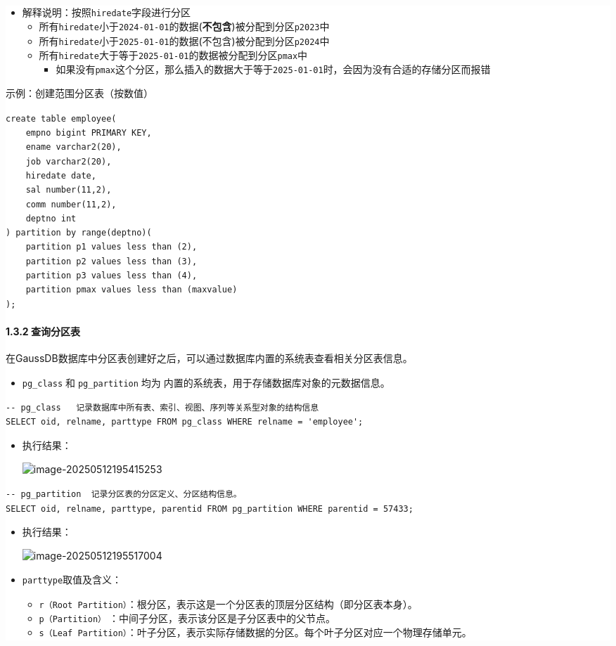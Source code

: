 - 解释说明：按照`hiredate`字段进行分区
  - 所有`hiredate`小于`2024-01-01`的数据(**不包含**)被分配到分区`p2023`中
  - 所有`hiredate`小于`2025-01-01`的数据(不包含)被分配到分区`p2024`中
  - 所有`hiredate`大于等于`2025-01-01`的数据被分配到分区`pmax`中
    - 如果没有`pmax`这个分区，那么插入的数据大于等于`2025-01-01`时，会因为没有合适的存储分区而报错

示例：创建范围分区表（按数值）

~~~plsql
create table employee(
    empno bigint PRIMARY KEY,
    ename varchar2(20),
    job varchar2(20),
    hiredate date,
    sal number(11,2),
    comm number(11,2),
    deptno int
) partition by range(deptno)(
    partition p1 values less than (2),
    partition p2 values less than (3),
    partition p3 values less than (4),
    partition pmax values less than (maxvalue)
);
~~~



#### 1.3.2 查询分区表

在GaussDB数据库中分区表创建好之后，可以通过数据库内置的系统表查看相关分区表信息。

- `pg_class` 和 `pg_partition` 均为 内置的系统表，用于存储数据库对象的元数据信息。

~~~plsql
-- pg_class   记录数据库中所有表、索引、视图、序列等关系型对象的结构信息
SELECT oid, relname, parttype FROM pg_class WHERE relname = 'employee';
~~~

- 执行结果：

  ![image-20250512195415253](https://oss.881119.xyz/Wenqin_Blog/GaussDB/04_GaussDB/%E8%AE%B2%E4%B9%89/assets/image-20250512195415253.png)

~~~plsql
-- pg_partition  记录分区表的分区定义、分区结构信息。
SELECT oid, relname, parttype, parentid FROM pg_partition WHERE parentid = 57433;
~~~

- 执行结果：

  ![image-20250512195517004](https://oss.881119.xyz/Wenqin_Blog/GaussDB/04_GaussDB/%E8%AE%B2%E4%B9%89/assets/image-20250512195517004.png)

- `parttype`取值及含义：

  - `r（Root Partition）`：根分区，表示这是一个分区表的顶层分区结构（即分区表本身）。
  - `p（Partition）` ：中间子分区，表示该分区是子分区表中的父节点。
  - `s（Leaf Partition）`：叶子分区，表示实际存储数据的分区。每个叶子分区对应一个物理存储单元。

